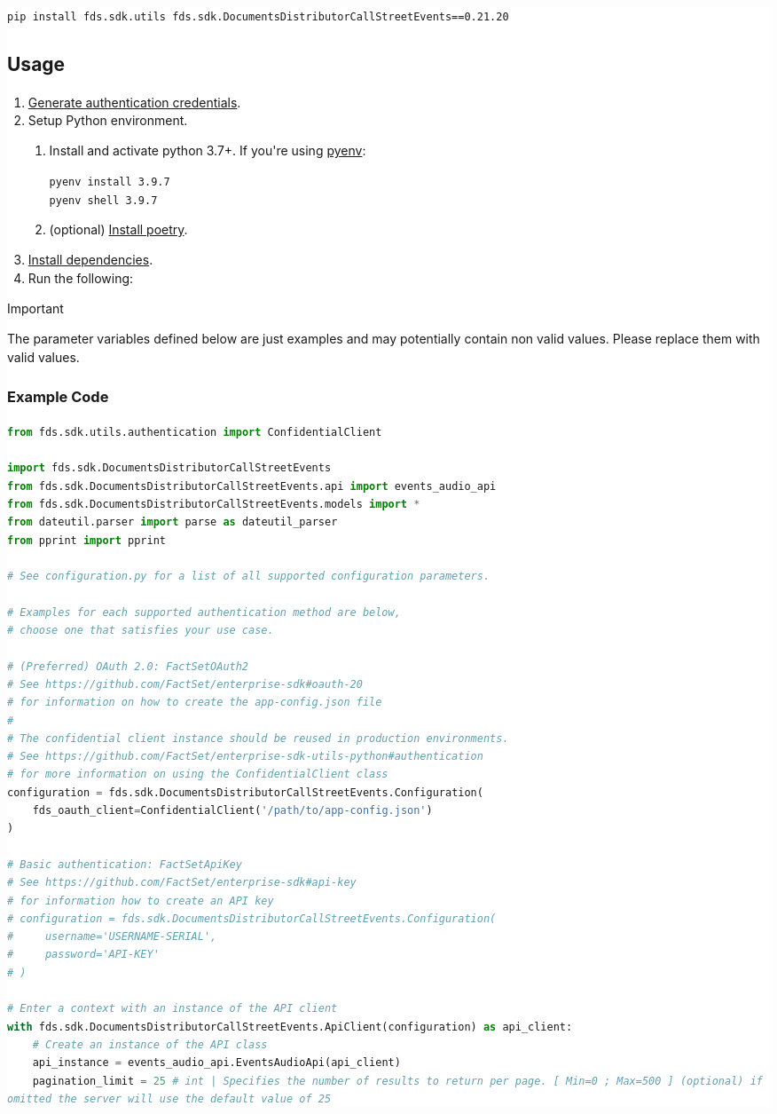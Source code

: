 ```shell
pip install fds.sdk.utils fds.sdk.DocumentsDistributorCallStreetEvents==0.21.20
```

## Usage

1. [Generate authentication credentials](../../../../README.md#authentication).
2. Setup Python environment.
   1. Install and activate python 3.7+. If you're using [pyenv](https://github.com/pyenv/pyenv):

      ```sh
      pyenv install 3.9.7
      pyenv shell 3.9.7
      ```

   2. (optional) [Install poetry](https://python-poetry.org/docs/#installation).
3. [Install dependencies](#installation).
4. Run the following:

> [!IMPORTANT]
> The parameter variables defined below are just examples and may potentially contain non valid values. Please replace them with valid values.

### Example Code

```python
from fds.sdk.utils.authentication import ConfidentialClient

import fds.sdk.DocumentsDistributorCallStreetEvents
from fds.sdk.DocumentsDistributorCallStreetEvents.api import events_audio_api
from fds.sdk.DocumentsDistributorCallStreetEvents.models import *
from dateutil.parser import parse as dateutil_parser
from pprint import pprint

# See configuration.py for a list of all supported configuration parameters.

# Examples for each supported authentication method are below,
# choose one that satisfies your use case.

# (Preferred) OAuth 2.0: FactSetOAuth2
# See https://github.com/FactSet/enterprise-sdk#oauth-20
# for information on how to create the app-config.json file
#
# The confidential client instance should be reused in production environments.
# See https://github.com/FactSet/enterprise-sdk-utils-python#authentication
# for more information on using the ConfidentialClient class
configuration = fds.sdk.DocumentsDistributorCallStreetEvents.Configuration(
    fds_oauth_client=ConfidentialClient('/path/to/app-config.json')
)

# Basic authentication: FactSetApiKey
# See https://github.com/FactSet/enterprise-sdk#api-key
# for information how to create an API key
# configuration = fds.sdk.DocumentsDistributorCallStreetEvents.Configuration(
#     username='USERNAME-SERIAL',
#     password='API-KEY'
# )

# Enter a context with an instance of the API client
with fds.sdk.DocumentsDistributorCallStreetEvents.ApiClient(configuration) as api_client:
    # Create an instance of the API class
    api_instance = events_audio_api.EventsAudioApi(api_client)
    pagination_limit = 25 # int | Specifies the number of results to return per page. [ Min=0 ; Max=500 ] (optional) if omitted the server will use the default value of 25
```